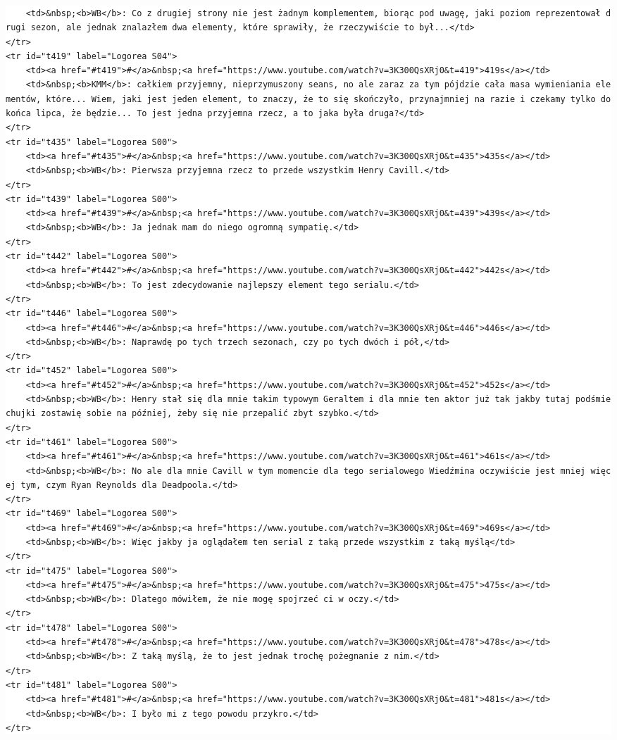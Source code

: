         <td>&nbsp;<b>WB</b>: Co z drugiej strony nie jest żadnym komplementem, biorąc pod uwagę, jaki poziom reprezentował drugi sezon, ale jednak znalazłem dwa elementy, które sprawiły, że rzeczywiście to był...</td>
    </tr>
    <tr id="t419" label="Logorea S04">
        <td><a href="#t419">#</a>&nbsp;<a href="https://www.youtube.com/watch?v=3K300QsXRj0&t=419">419s</a></td>
        <td>&nbsp;<b>KMM</b>: całkiem przyjemny, nieprzymuszony seans, no ale zaraz za tym pójdzie cała masa wymieniania elementów, które... Wiem, jaki jest jeden element, to znaczy, że to się skończyło, przynajmniej na razie i czekamy tylko do końca lipca, że będzie... To jest jedna przyjemna rzecz, a to jaka była druga?</td>
    </tr>
    <tr id="t435" label="Logorea S00">
        <td><a href="#t435">#</a>&nbsp;<a href="https://www.youtube.com/watch?v=3K300QsXRj0&t=435">435s</a></td>
        <td>&nbsp;<b>WB</b>: Pierwsza przyjemna rzecz to przede wszystkim Henry Cavill.</td>
    </tr>
    <tr id="t439" label="Logorea S00">
        <td><a href="#t439">#</a>&nbsp;<a href="https://www.youtube.com/watch?v=3K300QsXRj0&t=439">439s</a></td>
        <td>&nbsp;<b>WB</b>: Ja jednak mam do niego ogromną sympatię.</td>
    </tr>
    <tr id="t442" label="Logorea S00">
        <td><a href="#t442">#</a>&nbsp;<a href="https://www.youtube.com/watch?v=3K300QsXRj0&t=442">442s</a></td>
        <td>&nbsp;<b>WB</b>: To jest zdecydowanie najlepszy element tego serialu.</td>
    </tr>
    <tr id="t446" label="Logorea S00">
        <td><a href="#t446">#</a>&nbsp;<a href="https://www.youtube.com/watch?v=3K300QsXRj0&t=446">446s</a></td>
        <td>&nbsp;<b>WB</b>: Naprawdę po tych trzech sezonach, czy po tych dwóch i pół,</td>
    </tr>
    <tr id="t452" label="Logorea S00">
        <td><a href="#t452">#</a>&nbsp;<a href="https://www.youtube.com/watch?v=3K300QsXRj0&t=452">452s</a></td>
        <td>&nbsp;<b>WB</b>: Henry stał się dla mnie takim typowym Geraltem i dla mnie ten aktor już tak jakby tutaj podśmiechujki zostawię sobie na później, żeby się nie przepalić zbyt szybko.</td>
    </tr>
    <tr id="t461" label="Logorea S00">
        <td><a href="#t461">#</a>&nbsp;<a href="https://www.youtube.com/watch?v=3K300QsXRj0&t=461">461s</a></td>
        <td>&nbsp;<b>WB</b>: No ale dla mnie Cavill w tym momencie dla tego serialowego Wiedźmina oczywiście jest mniej więcej tym, czym Ryan Reynolds dla Deadpoola.</td>
    </tr>
    <tr id="t469" label="Logorea S00">
        <td><a href="#t469">#</a>&nbsp;<a href="https://www.youtube.com/watch?v=3K300QsXRj0&t=469">469s</a></td>
        <td>&nbsp;<b>WB</b>: Więc jakby ja oglądałem ten serial z taką przede wszystkim z taką myślą</td>
    </tr>
    <tr id="t475" label="Logorea S00">
        <td><a href="#t475">#</a>&nbsp;<a href="https://www.youtube.com/watch?v=3K300QsXRj0&t=475">475s</a></td>
        <td>&nbsp;<b>WB</b>: Dlatego mówiłem, że nie mogę spojrzeć ci w oczy.</td>
    </tr>
    <tr id="t478" label="Logorea S00">
        <td><a href="#t478">#</a>&nbsp;<a href="https://www.youtube.com/watch?v=3K300QsXRj0&t=478">478s</a></td>
        <td>&nbsp;<b>WB</b>: Z taką myślą, że to jest jednak trochę pożegnanie z nim.</td>
    </tr>
    <tr id="t481" label="Logorea S00">
        <td><a href="#t481">#</a>&nbsp;<a href="https://www.youtube.com/watch?v=3K300QsXRj0&t=481">481s</a></td>
        <td>&nbsp;<b>WB</b>: I było mi z tego powodu przykro.</td>
    </tr>